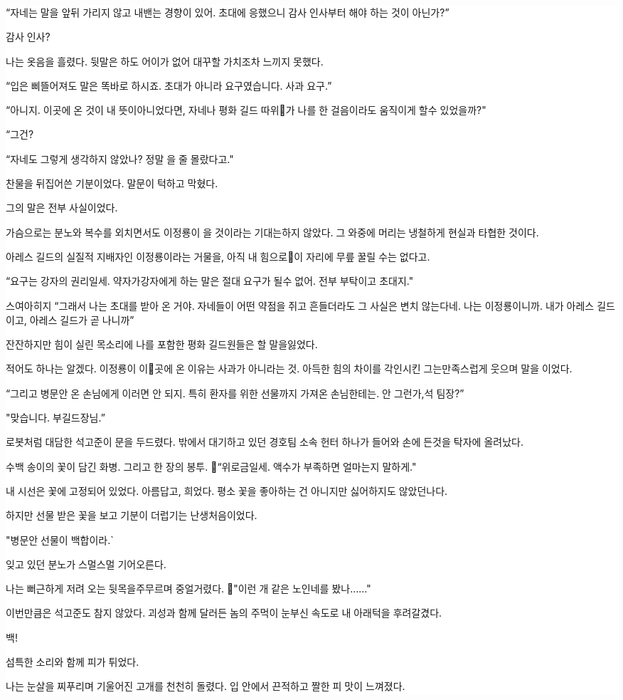 “자네는 말을 앞뒤 가리지 않고 내밴는 경향이 있어. 초대에 응했으니 감사 인사부터 해야 하는 것이 아닌가?”

감사 인사?

나는 옷음을 흘렸다. 뒷말은 하도 어이가 없어 대꾸할 가치조차 느끼지 못했다.

“입은 삐뜰어져도 말은 똑바로 하시죠. 초대가 아니라 요구였습니다.
사과 요구.”

“아니지. 이곳에 온 것이 내 뜻이아니었다면, 자네나 평화 길드 따위가 나를 한 걸음이라도 움직이게 할수 있었을까?"

“그건?

“자네도 그렇게 생각하지 않았나?
정말 을 줄 몰랐다고."

찬물을 뒤집어쓴 기분이었다. 말문이 턱하고 막혔다.

그의 말은 전부 사실이었다.

가슴으로는 분노와 복수를 외치면서도 이정룡이 을 것이라는 기대는하지 않았다. 그 와중에 머리는 냉철하게 현실과 타협한 것이다.

아레스 길드의 실질적 지배자인 이정룡이라는 거물을, 아직 내 힘으로이 자리에 무릎 꿀릴 수는 없다고.

“요구는 강자의 권리일세. 약자가강자에게 하는 말은 절대 요구가 될수 없어. 전부 부탁이고 초대지."

스여아히지
“그래서 나는 초대를 받아 온 거야. 자네들이 어떤 약점을 쥐고 흔들더라도 그 사실은 변치 않는다네. 나는 이정룡이니까. 내가 아레스 길드이고, 아레스 길드가 곧 나니까”

잔잔하지만 힘이 실린 목소리에 나를 포함한 평화 길드원들은 할 말을잃었다.

적어도 하나는 알겠다. 이정룡이 이곳에 온 이유는 사과가 아니라는 것.
아득한 힘의 차이를 각인시킨 그는만족스럽게 웃으며 말을 이었다.

“그리고 병문안 온 손님에게 이러면 안 되지. 특히 환자를 위한 선물까지 가져온 손님한테는. 안 그런가,석 팀장?”

"맞습니다. 부길드장님.”

로봇처럼 대담한 석고준이 문을 두드렸다. 밖에서 대기하고 있던 경호팀 소속 헌터 하나가 들어와 손에 든것을 탁자에 올려났다.

수백 송이의 꽃이 담긴 화병. 그리고 한 장의 봉투.
“위로금일세. 액수가 부족하면 얼마는지 말하게."

내 시선은 꽃에 고정되어 있었다.
아름답고, 희었다. 평소 꽃을 좋아하는 건 아니지만 싫어하지도 않았던나다.

하지만 선물 받은 꽃을 보고 기분이 더럽기는 난생처음이었다.

"병문안 선물이 백합이라.`

잊고 있던 분노가 스멀스멀 기어오른다.

나는 뻐근하게 저려 오는 뒷목을주무르며 중얼거렸다.
"이런 개 같은 노인네를 봤나……"

이번만큼은 석고준도 참지 않았다.
괴성과 함께 달러든 놈의 주먹이 눈부신 속도로 내 아래턱을 후려갈겼다.

백!

섬특한 소리와 함께 피가 튀었다.

나는 눈살을 찌푸리며 기울어진 고개를 천천히 돌렸다. 입 안에서 끈적하고 짤한 피 맛이 느껴졌다.
